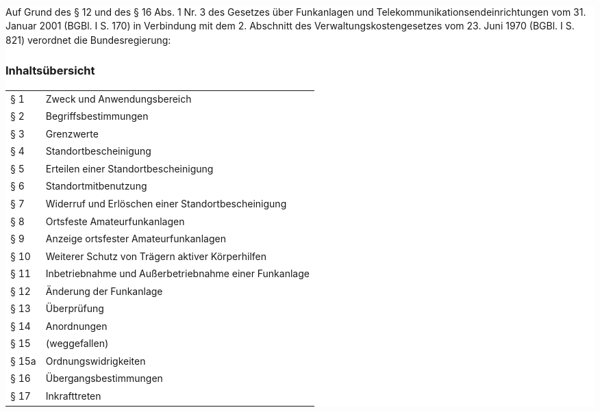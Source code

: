 <div class="jnhtml">

<div>

<div class="jurAbsatz">

Auf Grund des § 12 und des § 16 Abs. 1 Nr. 3 des Gesetzes über
Funkanlagen und Telekommunikationsendeinrichtungen vom 31. Januar 2001
(BGBl. I S. 170) in Verbindung mit dem 2. Abschnitt des
Verwaltungskostengesetzes vom 23. Juni 1970 (BGBl. I S. 821) verordnet
die Bundesregierung:

</div>

</div>

</div>

</div>

<span id="BJNR336600002BJNE002104123.html"></span>

### Inhaltsübersicht  

<div>

<div class="jnhtml">

<div>

<div class="jurAbsatz">

|       |                                                       |
| :---- | :---------------------------------------------------- |
| § 1   | Zweck und Anwendungsbereich                           |
| § 2   | Begriffsbestimmungen                                  |
| § 3   | Grenzwerte                                            |
| § 4   | Standortbescheinigung                                 |
| § 5   | Erteilen einer Standortbescheinigung                  |
| § 6   | Standortmitbenutzung                                  |
| § 7   | Widerruf und Erlöschen einer Standortbescheinigung    |
| § 8   | Ortsfeste Amateurfunkanlagen                          |
| § 9   | Anzeige ortsfester Amateurfunkanlagen                 |
| § 10  | Weiterer Schutz von Trägern aktiver Körperhilfen      |
| § 11  | Inbetriebnahme und Außerbetriebnahme einer Funkanlage |
| § 12  | Änderung der Funkanlage                               |
| § 13  | Überprüfung                                           |
| § 14  | Anordnungen                                           |
| § 15  | (weggefallen)                                         |
| § 15a | Ordnungswidrigkeiten                                  |
| § 16  | Übergangsbestimmungen                                 |
| § 17  | Inkrafttreten                                         |
